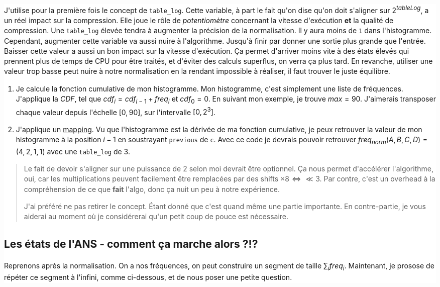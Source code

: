J'utilise pour la première fois le concept de `table_log`. Cette variable, à
part le fait qu'on dise qu'on doit s'aligner sur $2^{tableLog}$, a un réel
impact sur la compression. Elle joue le rôle de *potentiomètre* concernant la
vitesse d'exécution __et__ la qualité de compression. Une `table_log` élevée
tendra à augmenter la précision de la normalisation. Il y aura moins de `1` dans
l'histogramme. Cependant, augmenter cette variable va aussi nuire à
l'algorithme. Jusqu'à finir par donner une sortie plus grande que l'entrée.
Baisser cette valeur a aussi un bon impact sur la vitesse d'exécution. Ça permet
d'arriver moins vite à des états élevés qui prennent plus de temps de CPU pour
être traités, et d'éviter des calculs superflus, on verra ça plus tard. En revanche,
utiliser une valeur trop basse peut nuire à notre normalisation en la rendant
impossible à réaliser, il faut trouver le juste équilibre.

1) Je calcule la fonction cumulative de mon histogramme. Mon histogramme, c'est
   simplement une liste de fréquences. J'applique la _CDF_, tel que $cdf_i =
   cdf_{i - 1} + freq_i$ et $cdf_0 = 0$. En suivant mon exemple, je trouve $max
   = 90$. J'aimerais transposer chaque valeur depuis l'échelle $[0, 90]$, sur
   l'intervalle $[0, 2^3]$.

2) J'applique un [mapping](https://en.wikipedia.org/wiki/Linear_map). Vu que l'histogramme est la dérivée de ma fonction cumulative, je peux retrouver la valeur de mon histogramme à la position $i - 1$ en soustrayant `previous` de `c`. Avec ce code je devrais pouvoir retrouver $freq_{norm}(A, B, C, D) = (4, 2, 1, 1)$ avec une `table_log` de 3.

> Le fait de devoir s'aligner sur une puissance de 2 selon moi devrait être optionnel.
> Ça nous permet d'accélérer l'algorithme, oui, car les multiplications peuvent
> facilement être remplacées par des shifts $\times{8} \iff \ll{3}$. Par contre,
> c'est un overhead à la compréhension de ce que __fait__ l'algo, donc ça nuit un peu
> à notre expérience.
> 
> J'ai préféré ne pas retirer le concept. Étant donné que c'est quand même une
> partie importante. En contre-partie, je vous aiderai au moment
> où je considérerai qu'un petit coup de pouce est nécessaire.

## Les états de l'ANS - comment ça marche alors ?!?

Reprenons après la normalisation. On a nos fréquences, on peut construire un
segment de taille $\sum_{i}{freq_i}$. Maintenant, je prosose de répéter ce
segment à l'infini, comme ci-dessous, et de nous poser une petite question.
